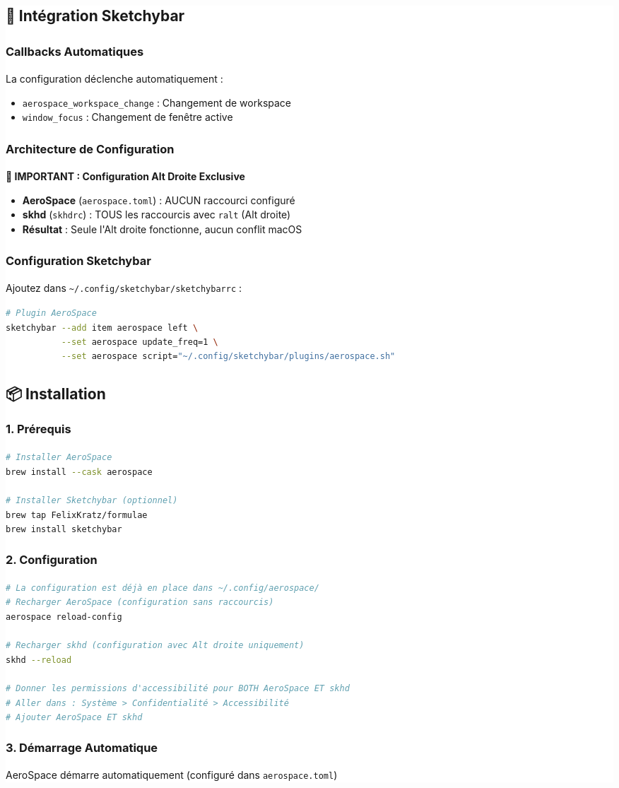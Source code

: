 ## 📡 Intégration Sketchybar

### Callbacks Automatiques
La configuration déclenche automatiquement :
- `aerospace_workspace_change` : Changement de workspace
- `window_focus` : Changement de fenêtre active

### Architecture de Configuration
**🚨 IMPORTANT : Configuration Alt Droite Exclusive**

- **AeroSpace** (`aerospace.toml`) : AUCUN raccourci configuré
- **skhd** (`skhdrc`) : TOUS les raccourcis avec `ralt` (Alt droite)
- **Résultat** : Seule l'Alt droite fonctionne, aucun conflit macOS

### Configuration Sketchybar
Ajoutez dans `~/.config/sketchybar/sketchybarrc` :
```bash
# Plugin AeroSpace
sketchybar --add item aerospace left \
           --set aerospace update_freq=1 \
           --set aerospace script="~/.config/sketchybar/plugins/aerospace.sh"
```

## 📦 Installation

### 1. Prérequis
```bash
# Installer AeroSpace
brew install --cask aerospace

# Installer Sketchybar (optionnel)
brew tap FelixKratz/formulae
brew install sketchybar
```

### 2. Configuration
```bash
# La configuration est déjà en place dans ~/.config/aerospace/
# Recharger AeroSpace (configuration sans raccourcis)
aerospace reload-config

# Recharger skhd (configuration avec Alt droite uniquement)
skhd --reload

# Donner les permissions d'accessibilité pour BOTH AeroSpace ET skhd
# Aller dans : Système > Confidentialité > Accessibilité
# Ajouter AeroSpace ET skhd
```

### 3. Démarrage Automatique
AeroSpace démarre automatiquement (configuré dans `aerospace.toml`)
